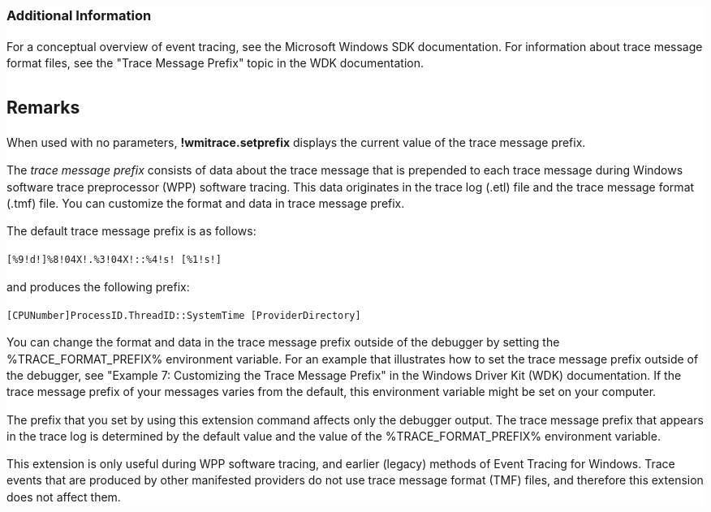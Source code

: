 ### <span id="Additional_Information"></span><span id="additional_information"></span><span id="ADDITIONAL_INFORMATION"></span>Additional Information

For a conceptual overview of event tracing, see the Microsoft Windows SDK documentation. For information about trace message format files, see the "Trace Message Prefix" topic in the WDK documentation.

Remarks
-------

When used with no parameters, **!wmitrace.setprefix** displays the current value of the trace message prefix.

The *trace message prefix* consists of data about the trace message that is prepended to each trace message during Windows software trace preprocessor (WPP) software tracing. This data originates in the trace log (.etl) file and the trace message format (.tmf) file. You can customize the format and data in trace message prefix.

The default trace message prefix is as follows:

```dbgcmd
[%9!d!]%8!04X!.%3!04X!::%4!s! [%1!s!]
```

and produces the following prefix:

```dbgcmd
[CPUNumber]ProcessID.ThreadID::SystemTime [ProviderDirectory] 
```

You can change the format and data in the trace message prefix outside of the debugger by setting the %TRACE\_FORMAT\_PREFIX% environment variable. For an example that illustrates how to set the trace message prefix outside of the debugger, see "Example 7: Customizing the Trace Message Prefix" in the Windows Driver Kit (WDK) documentation. If the trace message prefix of your messages varies from the default, this environment variable might be set on your computer.

The prefix that you set by using this extension command affects only the debugger output. The trace message prefix that appears in the trace log is determined by the default value and the value of the %TRACE\_FORMAT\_PREFIX% environment variable.

This extension is only useful during WPP software tracing, and earlier (legacy) methods of Event Tracing for Windows. Trace events that are produced by other manifested providers do not use trace message format (TMF) files, and therefore this extension does not affect them.

 

 





